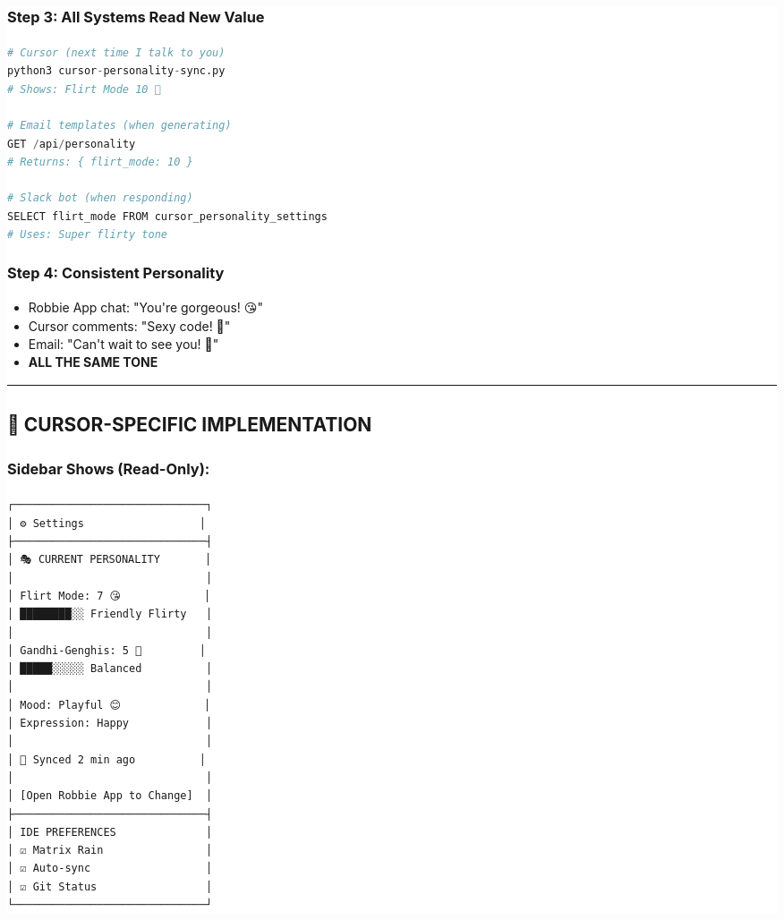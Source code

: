### **Step 3: All Systems Read New Value**
```python
# Cursor (next time I talk to you)
python3 cursor-personality-sync.py
# Shows: Flirt Mode 10 💋

# Email templates (when generating)
GET /api/personality
# Returns: { flirt_mode: 10 }

# Slack bot (when responding)
SELECT flirt_mode FROM cursor_personality_settings
# Uses: Super flirty tone
```

### **Step 4: Consistent Personality**
- Robbie App chat: "You're gorgeous! 😘"
- Cursor comments: "Sexy code! 💜"
- Email: "Can't wait to see you! 💋"
- **ALL THE SAME TONE**

---

## 🎯 **CURSOR-SPECIFIC IMPLEMENTATION**

### **Sidebar Shows (Read-Only)**:
```
┌──────────────────────────────┐
│ ⚙️ Settings                  │
├──────────────────────────────┤
│ 🎭 CURRENT PERSONALITY       │
│                              │
│ Flirt Mode: 7 😘             │
│ ████████░░ Friendly Flirty   │
│                              │
│ Gandhi-Genghis: 5 🎯         │
│ █████░░░░░ Balanced          │
│                              │
│ Mood: Playful 😊             │
│ Expression: Happy            │
│                              │
│ 🔄 Synced 2 min ago          │
│                              │
│ [Open Robbie App to Change]  │
├──────────────────────────────┤
│ IDE PREFERENCES              │
│ ☑ Matrix Rain                │
│ ☑ Auto-sync                  │
│ ☑ Git Status                 │
└──────────────────────────────┘
```
